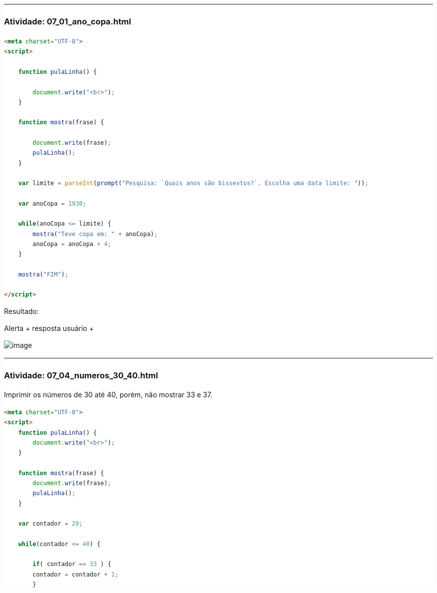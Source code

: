 _______

### Atividade: 07_01_ano_copa.html

```html
<meta charset="UTF-8">
<script>

    function pulaLinha() {

        document.write("<br>");
    }

    function mostra(frase) {

        document.write(frase);
        pulaLinha();
    }

    var limite = parseInt(prompt("Pesquisa: `Quais anos são bissextos?`. Escolha uma data limite: "));

    var anoCopa = 1930;

    while(anoCopa <= limite) {
        mostra("Teve copa em: " + anoCopa);
        anoCopa = anoCopa + 4;
    }

    mostra("FIM");

</script>
```

Resultado:

Alerta + resposta usuário +

![image](https://user-images.githubusercontent.com/108991648/184470237-d4fcc7e1-401a-4d96-9324-c8f7c9aa9be7.png)

__________________

### Atividade: 07_04_numeros_30_40.html

Imprimir os números de 30 até 40, porém, não mostrar 33 e 37.


```html
<meta charset="UTF-8">
<script>
    function pulaLinha() {
        document.write("<br>");
    }

    function mostra(frase) {
        document.write(frase);
        pulaLinha();
    }

    var contador = 20;

    while(contador <= 40) {

        if( contador == 33 ) {
        contador = contador + 1;
        }
```